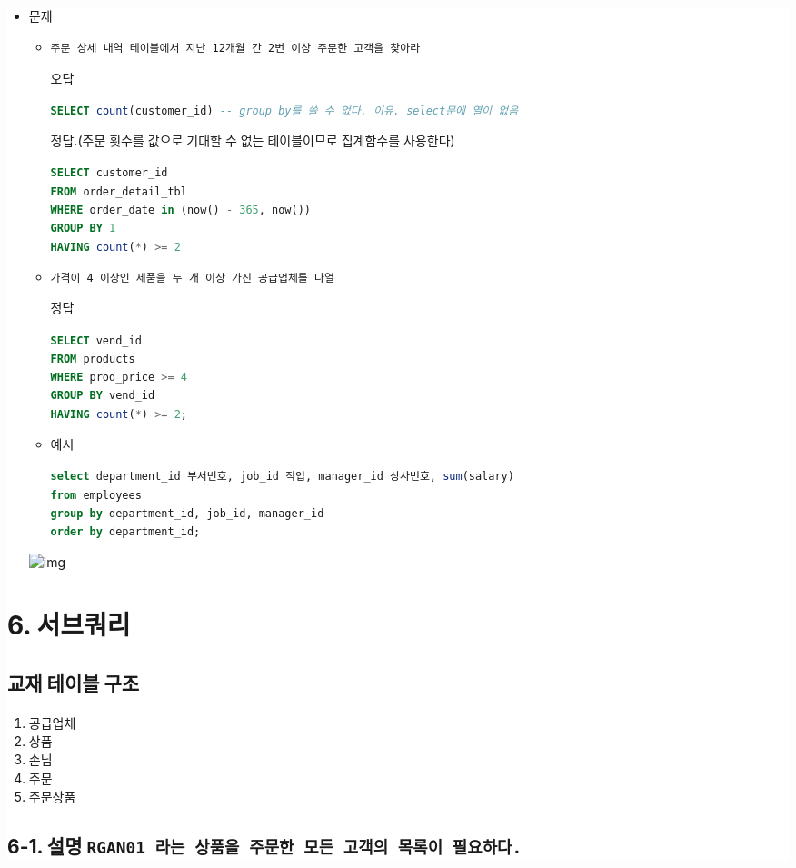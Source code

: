 - 문제

  - `주문 상세 내역 테이블에서 지난 12개월 간 2번 이상 주문한 고객을 찾아라`

    오답

    ~~~sql
    SELECT count(customer_id) -- group by를 쓸 수 없다. 이유. select문에 열이 없음
    ~~~

    정답.(주문 횟수를 값으로 기대할 수 없는 테이블이므로 집계함수를 사용한다)

    ~~~sql
    SELECT customer_id 
    FROM order_detail_tbl
    WHERE order_date in (now() - 365, now())
    GROUP BY 1
    HAVING count(*) >= 2
    ~~~

  - `가격이 4 이상인 제품을 두 개 이상 가진 공급업체를 나열` 

    정답

    ~~~sql
    SELECT vend_id 
    FROM products
    WHERE prod_price >= 4
    GROUP BY vend_id
    HAVING count(*) >= 2;
    ~~~

  - 예시

    ~~~sql
    select department_id 부서번호, job_id 직업, manager_id 상사번호, sum(salary)
    from employees
    group by department_id, job_id, manager_id
    order by department_id;
    ~~~
  
  ![img](https://t1.daumcdn.net/cfile/tistory/998894335A25417A1A)

# 6. 서브쿼리

## 교재 테이블 구조

1. 공급업체
2. 상품
3. 손님
4. 주문
5. 주문상품

## 6-1. 설명 `RGAN01 라는 상품을 주문한 모든 고객의 목록이 필요하다.` 
